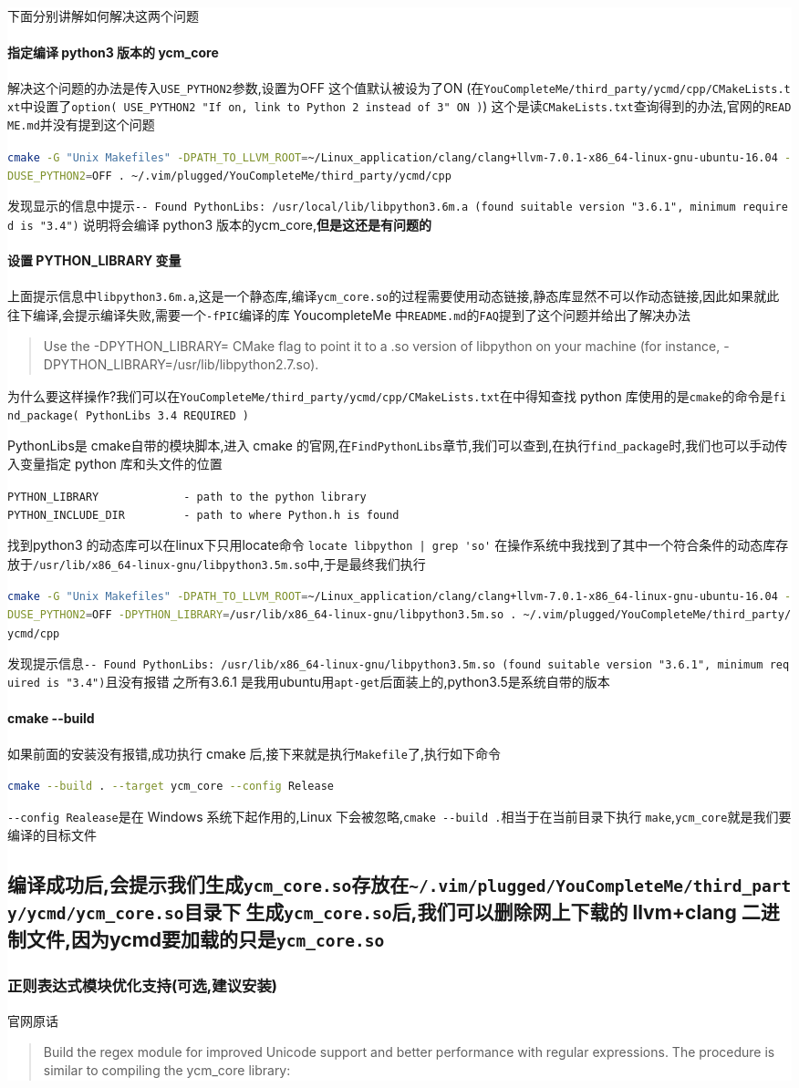 下面分别讲解如何解决这两个问题
#### 指定编译 python3 版本的 ycm_core
解决这个问题的办法是传入`USE_PYTHON2`参数,设置为OFF
这个值默认被设为了ON (在`YouCompleteMe/third_party/ycmd/cpp/CMakeLists.txt`中设置了`option( USE_PYTHON2 "If on, link to Python 2 instead of 3" ON )`)
这个是读`CMakeLists.txt`查询得到的办法,官网的`README.md`并没有提到这个问题
```bash
cmake -G "Unix Makefiles" -DPATH_TO_LLVM_ROOT=~/Linux_application/clang/clang+llvm-7.0.1-x86_64-linux-gnu-ubuntu-16.04 -DUSE_PYTHON2=OFF . ~/.vim/plugged/YouCompleteMe/third_party/ycmd/cpp
```
发现显示的信息中提示`-- Found PythonLibs: /usr/local/lib/libpython3.6m.a (found suitable version "3.6.1", minimum required is "3.4")`
说明将会编译 python3 版本的ycm_core,**但是这还是有问题的**

#### 设置 PYTHON_LIBRARY 变量
上面提示信息中`libpython3.6m.a`,这是一个静态库,编译`ycm_core.so`的过程需要使用动态链接,静态库显然不可以作动态链接,因此如果就此往下编译,会提示编译失败,需要一个`-fPIC`编译的库
YoucompleteMe 中`README.md`的`FAQ`提到了这个问题并给出了解决办法
> Use the -DPYTHON_LIBRARY= CMake flag to point it to a .so version of libpython on your machine (for instance, -DPYTHON_LIBRARY=/usr/lib/libpython2.7.so).

为什么要这样操作?我们可以在`YouCompleteMe/third_party/ycmd/cpp/CMakeLists.txt`在中得知查找 python 库使用的是`cmake`的命令是`find_package( PythonLibs 3.4 REQUIRED )`

PythonLibs是 cmake自带的模块脚本,进入 cmake 的官网,在`FindPythonLibs`章节,我们可以查到,在执行`find_package`时,我们也可以手动传入变量指定 python 库和头文件的位置
```
PYTHON_LIBRARY             - path to the python library
PYTHON_INCLUDE_DIR         - path to where Python.h is found
```

找到python3 的动态库可以在linux下只用locate命令
`locate libpython | grep 'so'`
在操作系统中我找到了其中一个符合条件的动态库存放于`/usr/lib/x86_64-linux-gnu/libpython3.5m.so`中,于是最终我们执行
```bash
cmake -G "Unix Makefiles" -DPATH_TO_LLVM_ROOT=~/Linux_application/clang/clang+llvm-7.0.1-x86_64-linux-gnu-ubuntu-16.04 -DUSE_PYTHON2=OFF -DPYTHON_LIBRARY=/usr/lib/x86_64-linux-gnu/libpython3.5m.so . ~/.vim/plugged/YouCompleteMe/third_party/ycmd/cpp
```
发现提示信息`-- Found PythonLibs: /usr/lib/x86_64-linux-gnu/libpython3.5m.so (found suitable version "3.6.1", minimum required is "3.4")`且没有报错
之所有3.6.1 是我用ubuntu用`apt-get`后面装上的,python3.5是系统自带的版本

#### cmake --build
如果前面的安装没有报错,成功执行 cmake 后,接下来就是执行`Makefile`了,执行如下命令
```bash
cmake --build . --target ycm_core --config Release
```
`--config Realease`是在 Windows 系统下起作用的,Linux 下会被忽略,`cmake --build .`相当于在当前目录下执行 `make`,`ycm_core`就是我们要编译的目标文件

编译成功后,会提示我们生成`ycm_core.so`存放在`~/.vim/plugged/YouCompleteMe/third_party/ycmd/ycm_core.so`目录下
**生成`ycm_core.so`后,我们可以删除网上下载的 llvm+clang 二进制文件,因为ycmd要加载的只是`ycm_core.so`**
-----------------------------------------------------
### 正则表达式模块优化支持(可选,建议安装)
官网原话
> Build the regex module for improved Unicode support and better performance with regular expressions. The procedure is similar to compiling the ycm_core library:
